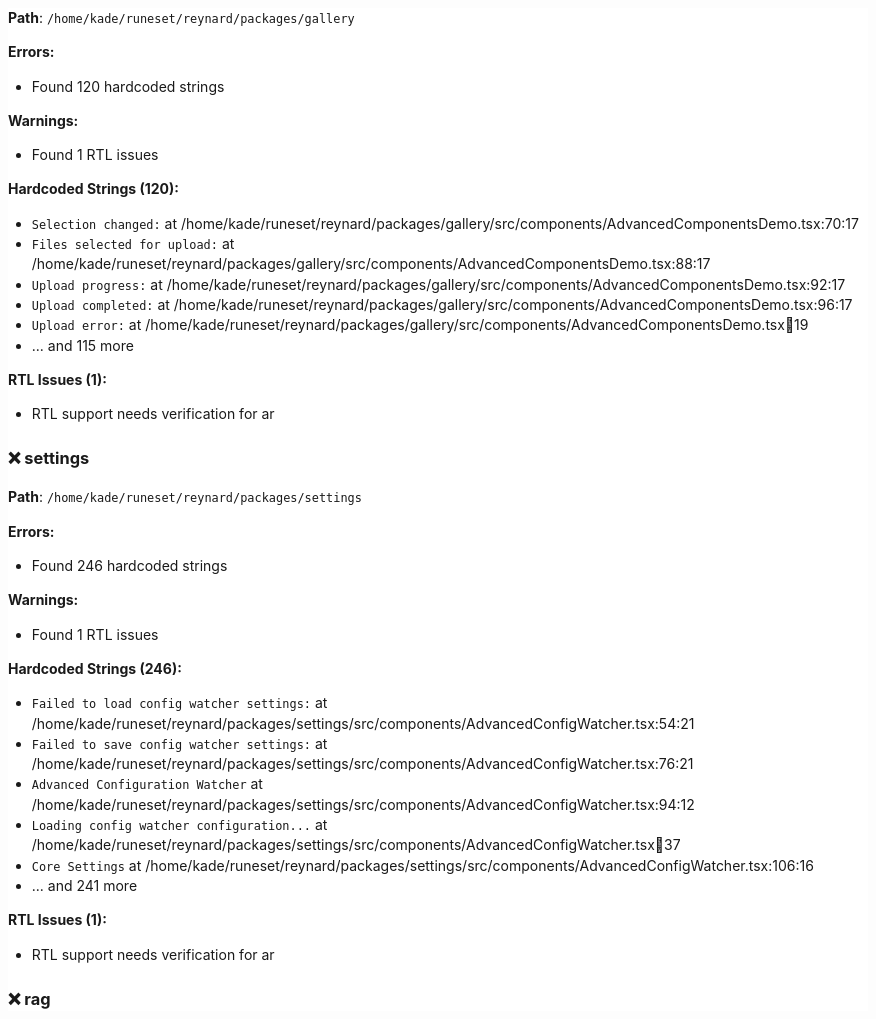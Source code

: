 **Path**: `/home/kade/runeset/reynard/packages/gallery`

**Errors:**

- Found 120 hardcoded strings

**Warnings:**

- Found 1 RTL issues

**Hardcoded Strings (120):**

- `Selection changed:` at /home/kade/runeset/reynard/packages/gallery/src/components/AdvancedComponentsDemo.tsx:70:17
- `Files selected for upload:` at /home/kade/runeset/reynard/packages/gallery/src/components/AdvancedComponentsDemo.tsx:88:17
- `Upload progress:` at /home/kade/runeset/reynard/packages/gallery/src/components/AdvancedComponentsDemo.tsx:92:17
- `Upload completed:` at /home/kade/runeset/reynard/packages/gallery/src/components/AdvancedComponentsDemo.tsx:96:17
- `Upload error:` at /home/kade/runeset/reynard/packages/gallery/src/components/AdvancedComponentsDemo.tsx:100:19
- ... and 115 more

**RTL Issues (1):**

- RTL support needs verification for ar

### ❌ settings

**Path**: `/home/kade/runeset/reynard/packages/settings`

**Errors:**

- Found 246 hardcoded strings

**Warnings:**

- Found 1 RTL issues

**Hardcoded Strings (246):**

- `Failed to load config watcher settings:` at /home/kade/runeset/reynard/packages/settings/src/components/AdvancedConfigWatcher.tsx:54:21
- `Failed to save config watcher settings:` at /home/kade/runeset/reynard/packages/settings/src/components/AdvancedConfigWatcher.tsx:76:21
- `Advanced Configuration Watcher` at /home/kade/runeset/reynard/packages/settings/src/components/AdvancedConfigWatcher.tsx:94:12
- `Loading config watcher configuration...` at /home/kade/runeset/reynard/packages/settings/src/components/AdvancedConfigWatcher.tsx:100:37
- `Core Settings` at /home/kade/runeset/reynard/packages/settings/src/components/AdvancedConfigWatcher.tsx:106:16
- ... and 241 more

**RTL Issues (1):**

- RTL support needs verification for ar

### ❌ rag
